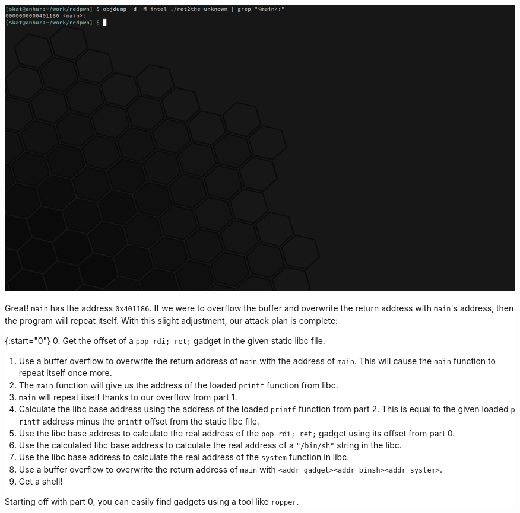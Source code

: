 ![](/uploads/2021-07-18/img02.png)

Great! `main` has the address `0x401186`. If we were to overflow the buffer and overwrite the return address with `main`'s address, then the program will repeat itself. With this slight adjustment, our attack plan is complete:

{:start="0"}
0. Get the offset of a `pop rdi; ret;` gadget in the given static libc file.
1. Use a buffer overflow to overwrite the return address of `main` with the address of `main`. This will cause the `main` function to repeat itself once more.
2. The `main` function will give us the address of the loaded `printf` function from libc.
3. `main` will repeat itself thanks to our overflow from part 1.
4. Calculate the libc base address using the address of the loaded `printf` function from part 2. This is equal to the given loaded `printf` address minus the `printf` offset from the static libc file.
5. Use the libc base address to calculate the real address of the `pop rdi; ret;` gadget using its offset from part 0.
6. Use the calculated libc base address to calculate the real address of a `"/bin/sh"` string in the libc.
7. Use the libc base address to calculate the real address of the `system` function in libc.
8. Use a buffer overflow to overwrite the return address of `main` with `<addr_gadget><addr_binsh><addr_system>`.
9. Get a shell!

Starting off with part 0, you can easily find gadgets using a tool like `ropper`.
